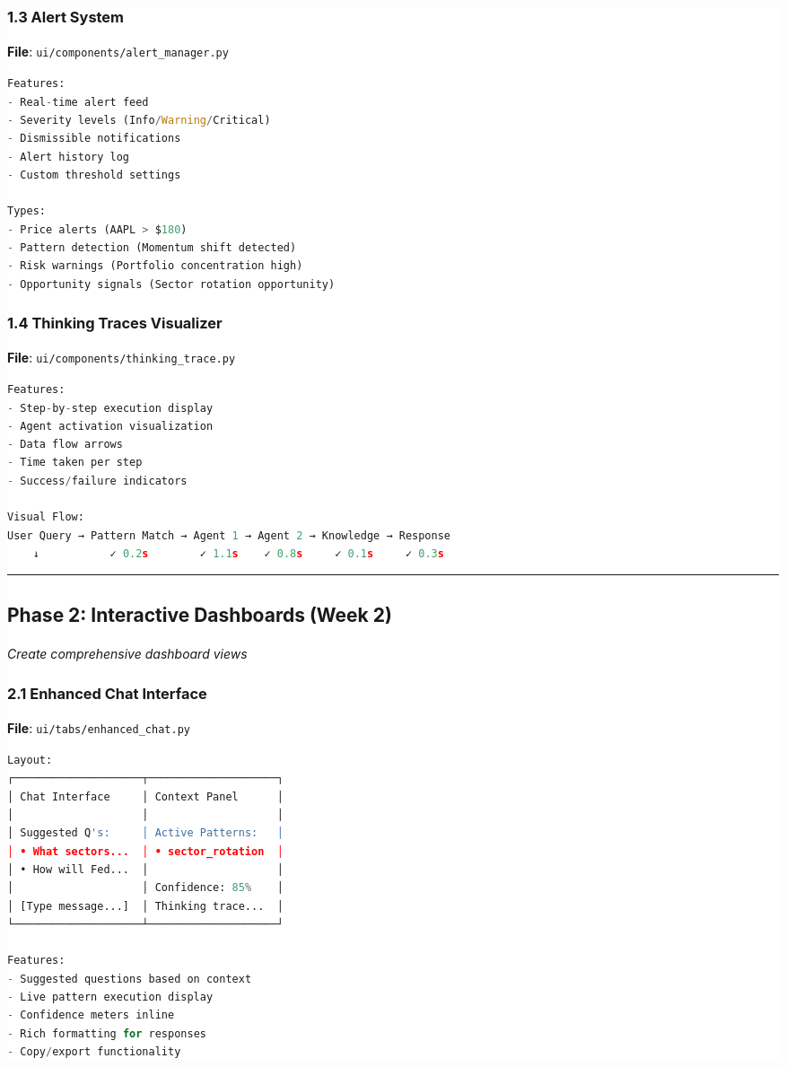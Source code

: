 ### 1.3 Alert System
**File**: `ui/components/alert_manager.py`
```python
Features:
- Real-time alert feed
- Severity levels (Info/Warning/Critical)
- Dismissible notifications
- Alert history log
- Custom threshold settings

Types:
- Price alerts (AAPL > $180)
- Pattern detection (Momentum shift detected)
- Risk warnings (Portfolio concentration high)
- Opportunity signals (Sector rotation opportunity)
```

### 1.4 Thinking Traces Visualizer
**File**: `ui/components/thinking_trace.py`
```python
Features:
- Step-by-step execution display
- Agent activation visualization
- Data flow arrows
- Time taken per step
- Success/failure indicators

Visual Flow:
User Query → Pattern Match → Agent 1 → Agent 2 → Knowledge → Response
    ↓           ✓ 0.2s        ✓ 1.1s    ✓ 0.8s     ✓ 0.1s     ✓ 0.3s
```

---

## Phase 2: Interactive Dashboards (Week 2)
*Create comprehensive dashboard views*

### 2.1 Enhanced Chat Interface
**File**: `ui/tabs/enhanced_chat.py`
```python
Layout:
┌────────────────────┬────────────────────┐
│ Chat Interface     │ Context Panel      │
│                    │                    │
│ Suggested Q's:     │ Active Patterns:   │
│ • What sectors...  │ • sector_rotation  │
│ • How will Fed...  │                    │
│                    │ Confidence: 85%    │
│ [Type message...]  │ Thinking trace...  │
└────────────────────┴────────────────────┘

Features:
- Suggested questions based on context
- Live pattern execution display
- Confidence meters inline
- Rich formatting for responses
- Copy/export functionality
```
